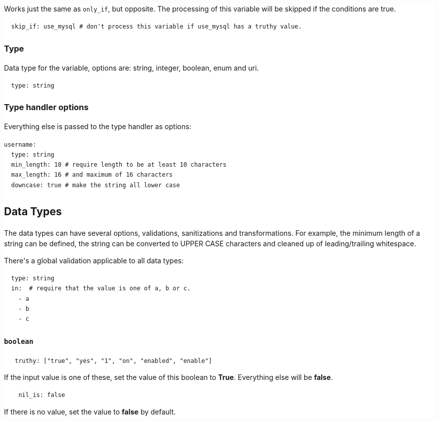Works just the same as `only_if`, but opposite. The processing of this variable will be skipped if the conditions are true.

```
  skip_if: use_mysql # don't process this variable if use_mysql has a truthy value.
```

### Type

Data type for the variable, options are: string, integer, boolean, enum and uri.

```
  type: string
```

### Type handler options

Everything else is passed to the type handler as options:

```
username:
  type: string
  min_length: 10 # require length to be at least 10 characters
  max_length: 16 # and maximum of 16 characters
  downcase: true # make the string all lower case
```

## Data Types

The data types can have several options, validations, sanitizations and transformations. For example, the minimum length of a string can be defined, the string can be converted to UPPER CASE characters and cleaned up of leading/trailing whitespace.

There's a global validation applicable to all data types:

```
  type: string
  in:  # require that the value is one of a, b or c.
    - a
    - b
    - c
```

### `boolean`

```
   truthy: ["true", "yes", "1", "on", "enabled", "enable"]
```

If the input value is one of these, set the value of this boolean to **True**. Everything else will be **false**.

```
    nil_is: false
```

If there is no value, set the value to **false** by default.
